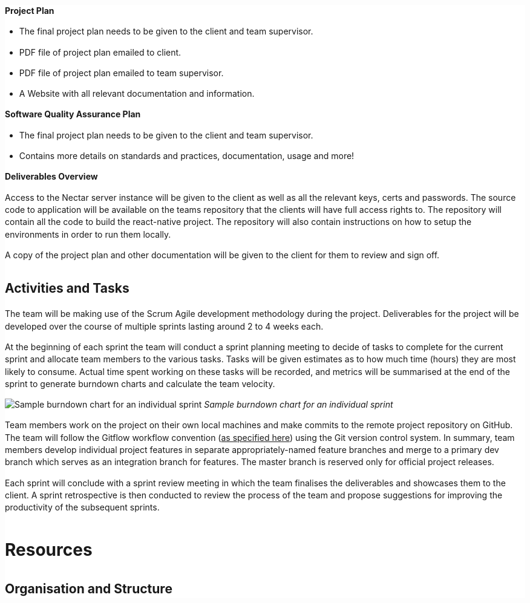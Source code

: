 **Project Plan**

-   The final project plan needs to be given to the client and team supervisor.

-   PDF file of project plan emailed to client.

-   PDF file of project plan emailed to team supervisor.

-   A Website with all relevant documentation and information.

**Software Quality Assurance Plan**

-   The final project plan needs to be given to the client and team supervisor.

-   Contains more details on standards and practices, documentation, usage and more!

**Deliverables Overview**

Access to the Nectar server instance will be given to the client as well as all the relevant keys, certs and passwords. The source code to application will be available on the teams repository that the clients will have full access rights to. The repository will contain all the code to build the react-native project. The repository will also contain instructions on how to setup the environments in order to run them locally.

A copy of the project plan and other documentation will be given to the client for them to review and sign off.

Activities and Tasks
--------------------

The team will be making use of the Scrum Agile development methodology during the project. Deliverables for the project will be developed over the course of multiple sprints lasting around 2 to 4 weeks each.

At the beginning of each sprint the team will conduct a sprint planning meeting to decide of tasks to complete for the current sprint and allocate team members to the various tasks. Tasks will be given estimates as to how much time (hours) they are most likely to consume. Actual time spent working on these tasks will be recorded, and metrics will be summarised at the end of the sprint to generate burndown charts and calculate the team velocity.

![Sample burndown chart for an individual sprint](https://lh6.googleusercontent.com/JtDjWbKjp-HkcBFrVUOamF0lvLCNglFRPSxw-6QCjS1wmha4bQdvGJYhUFpzZ0YlmCTAk72Qg-BPtFSi833m2jK3eBTrjr2qUvBbSXUwhXs7vQiCo4KoRGR4Pr5dbEFly--e2WbT)
*Sample burndown chart for an individual sprint*

Team members work on the project on their own local machines and make commits to the remote project repository on GitHub. The team will follow the Gitflow workflow convention ([as specified here](https://www.atlassian.com/git/tutorials/comparing-workflows/gitflow-workflow)) using the Git version control system. In summary, team members develop individual project features in separate appropriately-named feature branches and merge to a primary dev branch which serves as an integration branch for features. The master branch is reserved only for official project releases.

Each sprint will conclude with a sprint review meeting in which the team finalises the deliverables and showcases them to the client. A sprint retrospective is then conducted to review the process of the team and propose suggestions for improving the productivity of the subsequent sprints.

Resources
=========
Organisation and Structure
--------------------------
